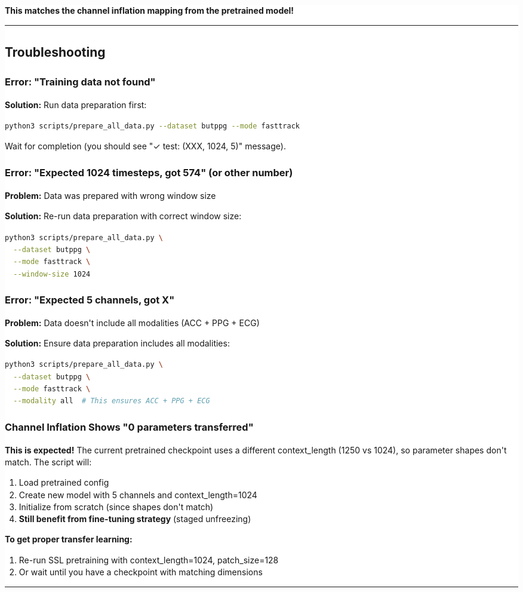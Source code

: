 **This matches the channel inflation mapping from the pretrained model!**

---

## Troubleshooting

### Error: "Training data not found"

**Solution:** Run data preparation first:
```bash
python3 scripts/prepare_all_data.py --dataset butppg --mode fasttrack
```

Wait for completion (you should see "✓ test: (XXX, 1024, 5)" message).

### Error: "Expected 1024 timesteps, got 574" (or other number)

**Problem:** Data was prepared with wrong window size

**Solution:** Re-run data preparation with correct window size:
```bash
python3 scripts/prepare_all_data.py \
  --dataset butppg \
  --mode fasttrack \
  --window-size 1024
```

### Error: "Expected 5 channels, got X"

**Problem:** Data doesn't include all modalities (ACC + PPG + ECG)

**Solution:** Ensure data preparation includes all modalities:
```bash
python3 scripts/prepare_all_data.py \
  --dataset butppg \
  --mode fasttrack \
  --modality all  # This ensures ACC + PPG + ECG
```

### Channel Inflation Shows "0 parameters transferred"

**This is expected!** The current pretrained checkpoint uses a different context_length (1250 vs 1024), so parameter shapes don't match. The script will:
1. Load pretrained config
2. Create new model with 5 channels and context_length=1024
3. Initialize from scratch (since shapes don't match)
4. **Still benefit from fine-tuning strategy** (staged unfreezing)

**To get proper transfer learning:**
1. Re-run SSL pretraining with context_length=1024, patch_size=128
2. Or wait until you have a checkpoint with matching dimensions

---
